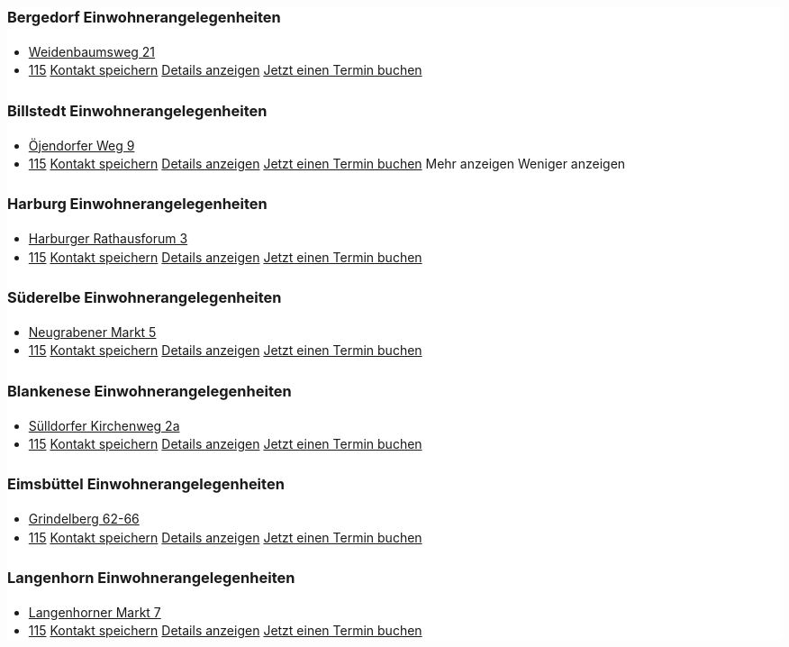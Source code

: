 ### Bergedorf Einwohnerangelegenheiten
* [Weidenbaumsweg 21](#)
* [115](tel:+4940115 "115")
[Kontakt speichern](//iason.hamburg.de/befi/info/vcard/111106397/ "Kontakt speichern") 
[Details anzeigen](/service/info/111106397/)   [Jetzt einen Termin buchen](https://driveport.de/termine/?MA=1)

### Billstedt Einwohnerangelegenheiten
* [Öjendorfer Weg 9](#)
* [115](tel:+4940115 "115")
[Kontakt speichern](//iason.hamburg.de/befi/info/vcard/111106421/ "Kontakt speichern") 
[Details anzeigen](/service/info/111106421/)   [Jetzt einen Termin buchen](https://driveport.de/termine/?MA=1)
Mehr anzeigen Weniger anzeigen

### Harburg Einwohnerangelegenheiten
* [Harburger Rathausforum 3](#)
* [115](tel:+4940115 "115")
[Kontakt speichern](//iason.hamburg.de/befi/info/vcard/111106399/ "Kontakt speichern") 
[Details anzeigen](/service/info/111106399/)   [Jetzt einen Termin buchen](https://driveport.de/termine/?MA=1)

### Süderelbe Einwohnerangelegenheiten
* [Neugrabener Markt 5](#)
* [115](tel:+4940115 "115")
[Kontakt speichern](//iason.hamburg.de/befi/info/vcard/111106401/ "Kontakt speichern") 
[Details anzeigen](/service/info/111106401/)   [Jetzt einen Termin buchen](https://driveport.de/termine/?MA=1)

### Blankenese Einwohnerangelegenheiten
* [Sülldorfer Kirchenweg 2a](#)
* [115](tel:+4940115 "115")
[Kontakt speichern](//iason.hamburg.de/befi/info/vcard/111106415/ "Kontakt speichern") 
[Details anzeigen](/service/info/111106415/)   [Jetzt einen Termin buchen](https://driveport.de/termine/?MA=1)

### Eimsbüttel Einwohnerangelegenheiten
* [Grindelberg 62-66](#)
* [115](tel:+4940115 "115")
[Kontakt speichern](//iason.hamburg.de/befi/info/vcard/111106419/ "Kontakt speichern") 
[Details anzeigen](/service/info/111106419/)   [Jetzt einen Termin buchen](https://driveport.de/termine/?MA=1)

### Langenhorn Einwohnerangelegenheiten
* [Langenhorner Markt 7](#)
* [115](tel:+4940115 "115")
[Kontakt speichern](//iason.hamburg.de/befi/info/vcard/111106425/ "Kontakt speichern") 
[Details anzeigen](/service/info/111106425/)   [Jetzt einen Termin buchen](https://driveport.de/termine/?MA=1)
